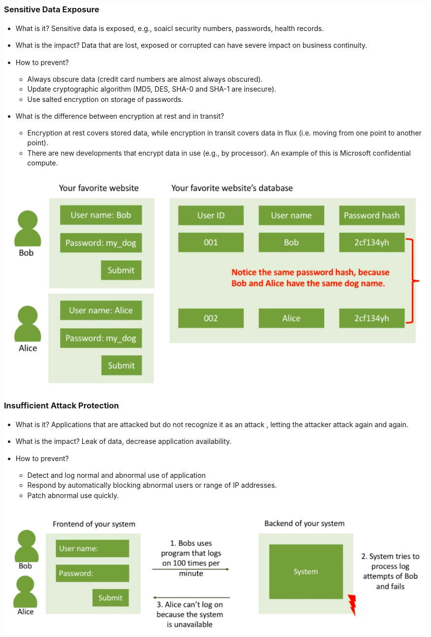 ### Sensitive Data Exposure

- What is it? Sensitive data is exposed, e.g., soaicl security numbers, passwords, health records.
- What is the impact? Data that are lost, exposed or corrupted can have severe impact on business continuity.
- How to prevent?

  - Always obscure data (credit card numbers are almost always obscured).
  - Update cryptographic algorithm (MD5, DES, SHA-0 and SHA-1 are insecure).
  - Use salted encryption on storage of passwords.

- What is the difference between encryption at rest and in transit?
  - Encryption at rest covers stored data, while encryption in transit covers data in flux (i.e. moving from one point to another point).
  - There are new developments that encrypt data in use (e.g., by processor). An example of this is Microsoft confidential compute.

<img src="./pics/sensitive-data-exposure.png" alt="sensitive data exposure" />

### Insufficient Attack Protection

- What is it? Applications that are attacked but do not recognize it as an attack , letting the attacker attack again and again.
- What is the impact? Leak of data, decrease application availability.
- How to prevent?

  - Detect and log normal and abnormal use of application
  - Respond by automatically blocking abnormal users or range of IP addresses.
  - Patch abnormal use quickly.

<img src="./pics/insufficient-attack-protection.png" alt="insufficient attack protection" />